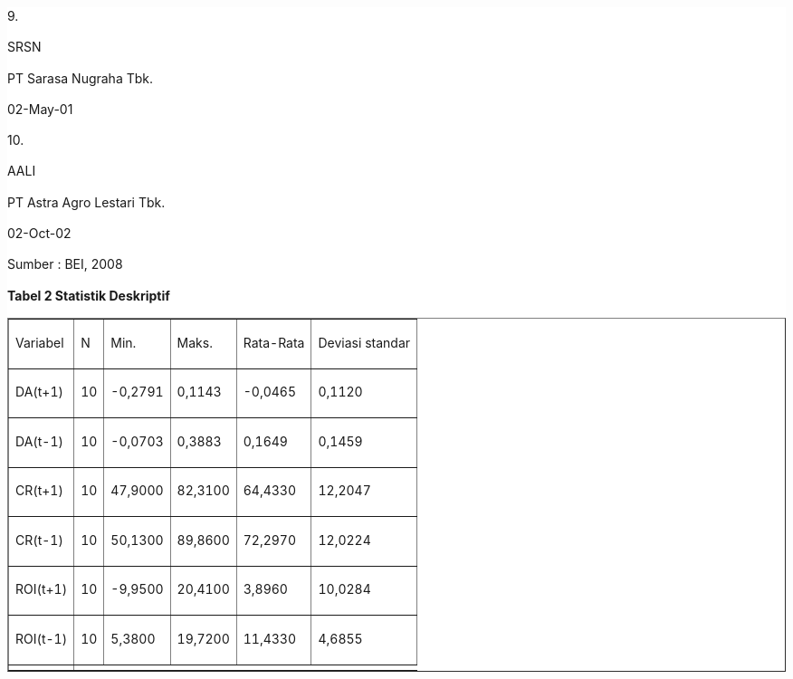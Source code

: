 <p><span class="font7">9.</span></p></td><td style="vertical-align:top;">
<p><span class="font7">SRSN</span></p></td><td style="vertical-align:top;">
<p><span class="font7">PT Sarasa Nugraha Tbk.</span></p></td><td style="vertical-align:top;">
<p><span class="font7">02-May-01</span></p></td></tr>
<tr><td style="vertical-align:bottom;">
<p><span class="font7">10.</span></p></td><td style="vertical-align:bottom;">
<p><span class="font7">AALI</span></p></td><td style="vertical-align:bottom;">
<p><span class="font7">PT Astra Agro Lestari Tbk.</span></p></td><td style="vertical-align:bottom;">
<p><span class="font7">02-Oct-02</span></p></td></tr>
</table>
<p><span class="font7">Sumber : BEI, 2008</span></p>
<p><span class="font7" style="font-weight:bold;">Tabel 2 Statistik Deskriptif</span></p>
<table border="1">
<tr><td style="vertical-align:top;">
<p><span class="font7">Variabel</span></p></td><td style="vertical-align:top;">
<p><span class="font7">N</span></p></td><td style="vertical-align:top;">
<p><span class="font7">Min.</span></p></td><td style="vertical-align:top;">
<p><span class="font7">Maks.</span></p></td><td style="vertical-align:top;">
<p><span class="font7">Rata-Rata</span></p></td><td style="vertical-align:bottom;">
<p><span class="font7">Deviasi standar</span></p></td></tr>
<tr><td style="vertical-align:top;">
<p><span class="font7">DA(t+1)</span></p></td><td style="vertical-align:top;">
<p><span class="font7">10</span></p></td><td style="vertical-align:top;">
<p><span class="font7">-0,2791</span></p></td><td style="vertical-align:top;">
<p><span class="font7">0,1143</span></p></td><td style="vertical-align:top;">
<p><span class="font7">-0,0465</span></p></td><td style="vertical-align:top;">
<p><span class="font7">0,1120</span></p></td></tr>
<tr><td style="vertical-align:top;">
<p><span class="font7">DA(t-1)</span></p></td><td style="vertical-align:top;">
<p><span class="font7">10</span></p></td><td style="vertical-align:top;">
<p><span class="font7">-0,0703</span></p></td><td style="vertical-align:top;">
<p><span class="font7">0,3883</span></p></td><td style="vertical-align:top;">
<p><span class="font7">0,1649</span></p></td><td style="vertical-align:top;">
<p><span class="font7">0,1459</span></p></td></tr>
<tr><td style="vertical-align:top;">
<p><span class="font7">CR(t+1)</span></p></td><td style="vertical-align:top;">
<p><span class="font7">10</span></p></td><td style="vertical-align:top;">
<p><span class="font7">47,9000</span></p></td><td style="vertical-align:top;">
<p><span class="font7">82,3100</span></p></td><td style="vertical-align:top;">
<p><span class="font7">64,4330</span></p></td><td style="vertical-align:top;">
<p><span class="font7">12,2047</span></p></td></tr>
<tr><td style="vertical-align:top;">
<p><span class="font7">CR(t-1)</span></p></td><td style="vertical-align:top;">
<p><span class="font7">10</span></p></td><td style="vertical-align:top;">
<p><span class="font7">50,1300</span></p></td><td style="vertical-align:top;">
<p><span class="font7">89,8600</span></p></td><td style="vertical-align:top;">
<p><span class="font7">72,2970</span></p></td><td style="vertical-align:top;">
<p><span class="font7">12,0224</span></p></td></tr>
<tr><td style="vertical-align:top;">
<p><span class="font7">ROI(t+1)</span></p></td><td style="vertical-align:top;">
<p><span class="font7">10</span></p></td><td style="vertical-align:top;">
<p><span class="font7">-9,9500</span></p></td><td style="vertical-align:top;">
<p><span class="font7">20,4100</span></p></td><td style="vertical-align:top;">
<p><span class="font7">3,8960</span></p></td><td style="vertical-align:top;">
<p><span class="font7">10,0284</span></p></td></tr>
<tr><td style="vertical-align:top;">
<p><span class="font7">ROI(t-1)</span></p></td><td style="vertical-align:top;">
<p><span class="font7">10</span></p></td><td style="vertical-align:top;">
<p><span class="font7">5,3800</span></p></td><td style="vertical-align:top;">
<p><span class="font7">19,7200</span></p></td><td style="vertical-align:top;">
<p><span class="font7">11,4330</span></p></td><td style="vertical-align:top;">
<p><span class="font7">4,6855</span></p></td></tr>
<tr><td style="vertical-align:top;">